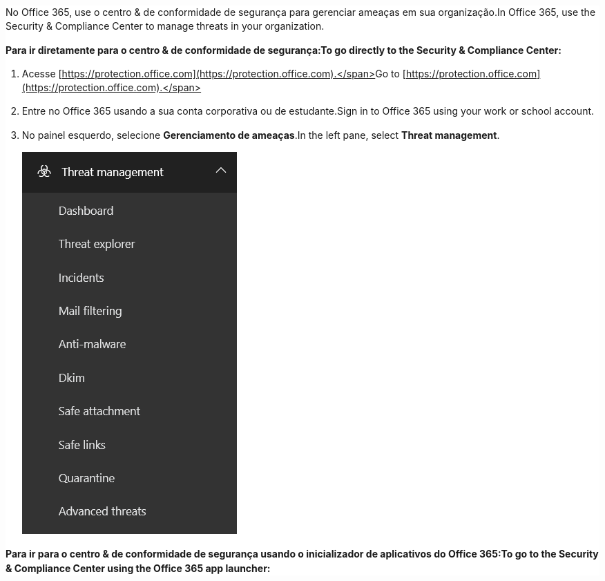 <span data-ttu-id="f49f3-108">No Office 365, use o centro &amp; de conformidade de segurança para gerenciar ameaças em sua organização.</span><span class="sxs-lookup"><span data-stu-id="f49f3-108">In Office 365, use the Security &amp; Compliance Center to manage threats in your organization.</span></span>
  
 <span data-ttu-id="f49f3-109">**Para ir diretamente para o centro &amp; de conformidade de segurança:**</span><span class="sxs-lookup"><span data-stu-id="f49f3-109">**To go directly to the Security &amp; Compliance Center:**</span></span>
  
1. <span data-ttu-id="f49f3-110">Acesse [https://protection.office.com](https://protection.office.com).</span><span class="sxs-lookup"><span data-stu-id="f49f3-110">Go to [https://protection.office.com](https://protection.office.com).</span></span>

2. <span data-ttu-id="f49f3-111">Entre no Office 365 usando a sua conta corporativa ou de estudante.</span><span class="sxs-lookup"><span data-stu-id="f49f3-111">Sign in to Office 365 using your work or school account.</span></span>

3. <span data-ttu-id="f49f3-112">No painel esquerdo, selecione **Gerenciamento de ameaças**.</span><span class="sxs-lookup"><span data-stu-id="f49f3-112">In the left pane, select **Threat management**.</span></span>

    ![Menu de gerenciamento &amp; de ameaças do centro de conformidade de segurança do Office 365](media/dca29ff2-ad6d-4c27-becb-b5947268d55a.png)
  
 <span data-ttu-id="f49f3-114">**Para ir para o centro &amp; de conformidade de segurança usando o inicializador de aplicativos do Office 365:**</span><span class="sxs-lookup"><span data-stu-id="f49f3-114">**To go to the Security &amp; Compliance Center using the Office 365 app launcher:**</span></span>
  